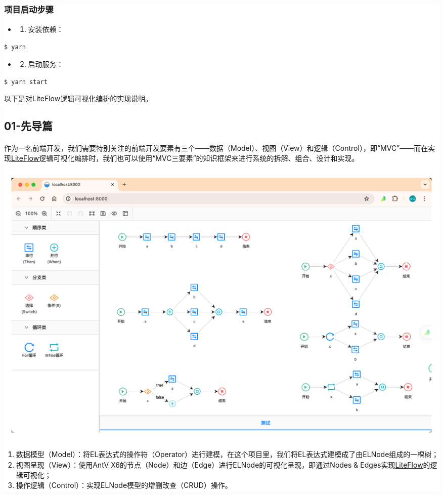 ### 项目启动步骤

- 1. 安装依赖：

```bash
$ yarn
```

- 2. 启动服务：

```bash
$ yarn start
```

以下是对[LiteFlow](https://liteflow.cc/)逻辑可视化编排的实现说明。

## 01-先导篇

作为一名前端开发，我们需要特别关注的前端开发要素有三个——数据（Model）、视图（View）和逻辑（Control），即“MVC”——而在实现[LiteFlow](https://liteflow.cc/)逻辑可视化编排时，我们也可以使用“MVC三要素”的知识框架来进行系统的拆解、组合、设计和实现。

![LiteFlow逻辑可视化编排设计与实现.png](./assets/Liteflow逻辑编排可视化设计.png)

1. 数据模型（Model）：将EL表达式的操作符（Operator）进行建模，在这个项目里，我们将EL表达式建模成了由ELNode组成的一棵树；
2. 视图呈现（View）：使用AntV X6的节点（Node）和边（Edge）进行ELNode的可视化呈现，即通过Nodes & Edges实现[LiteFlow](https://liteflow.cc/)的逻辑可视化；
3. 操作逻辑（Control）：实现ELNode模型的增删改查（CRUD）操作。
